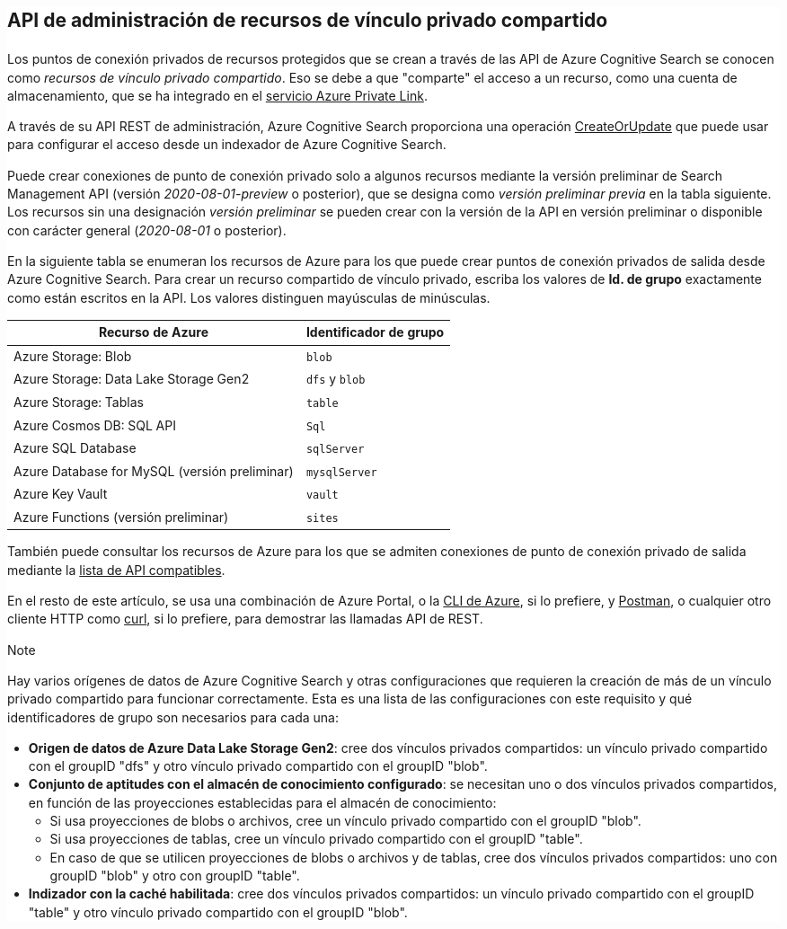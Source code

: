 ## <a name="shared-private-link-resources-management-apis"></a>API de administración de recursos de vínculo privado compartido

Los puntos de conexión privados de recursos protegidos que se crean a través de las API de Azure Cognitive Search se conocen como *recursos de vínculo privado compartido*. Eso se debe a que "comparte" el acceso a un recurso, como una cuenta de almacenamiento, que se ha integrado en el [servicio Azure Private Link](https://azure.microsoft.com/services/private-link/).

A través de su API REST de administración, Azure Cognitive Search proporciona una operación [CreateOrUpdate](/rest/api/searchmanagement/2021-04-01-preview/shared-private-link-resources/create-or-update) que puede usar para configurar el acceso desde un indexador de Azure Cognitive Search.

Puede crear conexiones de punto de conexión privado solo a algunos recursos mediante la versión preliminar de Search Management API (versión *2020-08-01-preview* o posterior), que se designa como *versión preliminar previa* en la tabla siguiente. Los recursos sin una designación *versión preliminar* se pueden crear con la versión de la API en versión preliminar o disponible con carácter general (*2020-08-01* o posterior).

En la siguiente tabla se enumeran los recursos de Azure para los que puede crear puntos de conexión privados de salida desde Azure Cognitive Search. Para crear un recurso compartido de vínculo privado, escriba los valores de **Id. de grupo** exactamente como están escritos en la API. Los valores distinguen mayúsculas de minúsculas.

| Recurso de Azure | Identificador de grupo |
| --- | --- |
| Azure Storage: Blob | `blob`|
| Azure Storage: Data Lake Storage Gen2 | `dfs` y `blob` |
| Azure Storage: Tablas | `table`|
| Azure Cosmos DB: SQL API | `Sql`|
| Azure SQL Database | `sqlServer`|
| Azure Database for MySQL (versión preliminar) | `mysqlServer`|
| Azure Key Vault | `vault` |
| Azure Functions (versión preliminar) | `sites` |

También puede consultar los recursos de Azure para los que se admiten conexiones de punto de conexión privado de salida mediante la [lista de API compatibles](/rest/api/searchmanagement/2021-04-01-preview/private-link-resources/list-supported).

En el resto de este artículo, se usa una combinación de Azure Portal, o la [CLI de Azure](/cli/azure/), si lo prefiere, y [Postman](https://www.postman.com/), o cualquier otro cliente HTTP como [curl](https://curl.se/), si lo prefiere, para demostrar las llamadas API de REST.

> [!NOTE]
> Hay varios orígenes de datos de Azure Cognitive Search y otras configuraciones que requieren la creación de más de un vínculo privado compartido para funcionar correctamente. Esta es una lista de las configuraciones con este requisito y qué identificadores de grupo son necesarios para cada una:
> * **Origen de datos de Azure Data Lake Storage Gen2**: cree dos vínculos privados compartidos: un vínculo privado compartido con el groupID "dfs" y otro vínculo privado compartido con el groupID "blob".
> * **Conjunto de aptitudes con el almacén de conocimiento configurado**: se necesitan uno o dos vínculos privados compartidos, en función de las proyecciones establecidas para el almacén de conocimiento:
>   * Si usa proyecciones de blobs o archivos, cree un vínculo privado compartido con el groupID "blob". 
>   * Si usa proyecciones de tablas, cree un vínculo privado compartido con el groupID "table". 
>   * En caso de que se utilicen proyecciones de blobs o archivos y de tablas, cree dos vínculos privados compartidos: uno con groupID "blob" y otro con groupID "table". 
> * **Indizador con la caché habilitada**: cree dos vínculos privados compartidos: un vínculo privado compartido con el groupID "table" y otro vínculo privado compartido con el groupID "blob".

